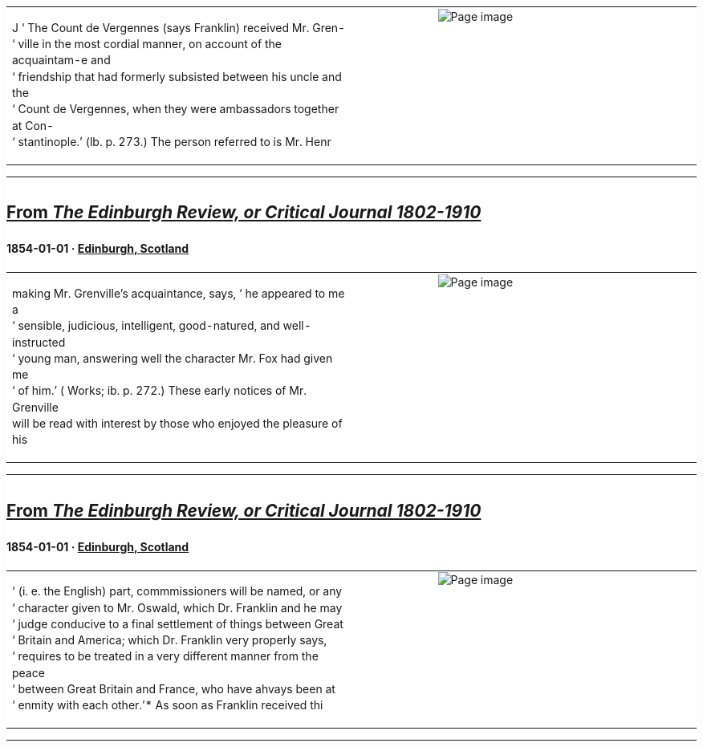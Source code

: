 <table style="width: 100%;"><tr><td style="width: 50%">

  
J ‘ The Count de Vergennes (says Franklin) received Mr. Gren-  
‘ ville in the most cordial manner, on account of the acquaintam-e and  
‘ friendship that had formerly subsisted between his uncle and the  
‘ Count de Vergennes, when they were ambassadors together at Con-  
‘ stantinople.’ (lb. p. 273.) The person referred to is Mr. Henr
</td><td style="width: 50%; max-height: 75%; margin: auto; display: block;">
<img alt="Page image" src="https://iiif.archive.org/iiif/sim_edinburgh-review-critical-journal_1854-01_99_201&#0036;25/pct:23.860853,52.988792,64.429201,7.222914/600,/0/default.jpg"/>
</td>
</tr></table>

---

## [From _The Edinburgh Review, or Critical Journal 1802-1910_](https://archive.org/details/sim_edinburgh-review-critical-journal_1854-01_99_201/page/n25/mode/1up?view=theater)

#### 1854-01-01 &middot; [Edinburgh, Scotland](http://dbpedia.org/resource/Edinburgh)

<table style="width: 100%;"><tr><td style="width: 50%">

  
making Mr. Grenville’s acquaintance, says, ‘ he appeared to me a  
‘ sensible, judicious, intelligent, good-natured, and well-instructed  
‘ young man, answering well the character Mr. Fox had given me  
‘ of him.’ ( Works; ib. p. 272.) These early notices of Mr. Grenville  
will be read with interest by those who enjoyed the pleasure of his
</td><td style="width: 50%; max-height: 75%; margin: auto; display: block;">
<img alt="Page image" src="https://iiif.archive.org/iiif/sim_edinburgh-review-critical-journal_1854-01_99_201&#0036;25/pct:24.203822,77.646326,64.429201,7.285181/600,/0/default.jpg"/>
</td>
</tr></table>

---

## [From _The Edinburgh Review, or Critical Journal 1802-1910_](https://archive.org/details/sim_edinburgh-review-critical-journal_1854-01_99_201/page/n26/mode/1up?view=theater)

#### 1854-01-01 &middot; [Edinburgh, Scotland](http://dbpedia.org/resource/Edinburgh)

<table style="width: 100%;"><tr><td style="width: 50%">

  
‘ (i. e. the English) part, commmissioners will be named, or any  
‘ character given to Mr. Oswald, which Dr. Franklin and he may  
‘ judge conducive to a final settlement of things between Great  
‘ Britain and America; which Dr. Franklin very properly says,  
‘ requires to be treated in a very different manner from the peace  
‘ between Great Britain and France, who have ahvays been at  
‘ enmity with each other.’* As soon as Franklin received thi
</td><td style="width: 50%; max-height: 75%; margin: auto; display: block;">
<img alt="Page image" src="https://iiif.archive.org/iiif/sim_edinburgh-review-critical-journal_1854-01_99_201&#0036;26/pct:17.941176,26.245330,64.558824,11.239103/600,/0/default.jpg"/>
</td>
</tr></table>

---